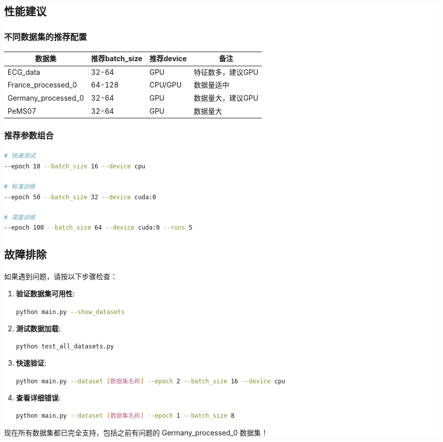 ## 性能建议

### 不同数据集的推荐配置

| 数据集 | 推荐batch_size | 推荐device | 备注 |
|--------|----------------|------------|------|
| ECG_data | 32-64 | GPU | 特征数多，建议GPU |
| France_processed_0 | 64-128 | CPU/GPU | 数据量适中 |
| Germany_processed_0 | 32-64 | GPU | 数据量大，建议GPU |
| PeMS07 | 32-64 | GPU | 数据量大 |

### 推荐参数组合
```bash
# 快速测试
--epoch 10 --batch_size 16 --device cpu

# 标准训练
--epoch 50 --batch_size 32 --device cuda:0

# 深度训练
--epoch 100 --batch_size 64 --device cuda:0 --runs 5
```

## 故障排除

如果遇到问题，请按以下步骤检查：

1. **验证数据集可用性**:
   ```bash
   python main.py --show_datasets
   ```

2. **测试数据加载**:
   ```bash
   python test_all_datasets.py
   ```

3. **快速验证**:
   ```bash
   python main.py --dataset [数据集名称] --epoch 2 --batch_size 16 --device cpu
   ```

4. **查看详细错误**:
   ```bash
   python main.py --dataset [数据集名称] --epoch 1 --batch_size 8
   ```

现在所有数据集都已完全支持，包括之前有问题的 Germany_processed_0 数据集！ 